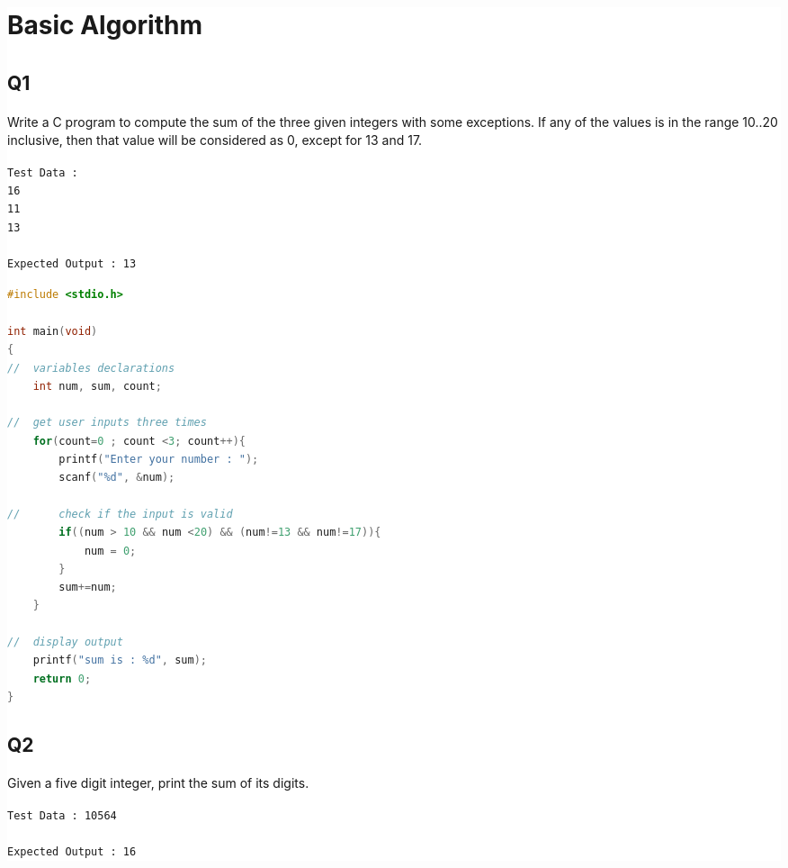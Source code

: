 # Basic Algorithm

## Q1
Write a C program to compute the sum of the three given integers with some exceptions.
If any of the values is in the range 10..20 inclusive, then that value will be considered as 0, except for 13 and 17.

```
Test Data : 
16
11
13

Expected Output : 13
```

```c
#include <stdio.h>

int main(void)
{
//	variables declarations
	int num, sum, count;
	
//	get user inputs three times 
	for(count=0 ; count <3; count++){
		printf("Enter your number : ");
		scanf("%d", &num);
		
//		check if the input is valid 
		if((num > 10 && num <20) && (num!=13 && num!=17)){
			num = 0;
		}
		sum+=num;
	}
	
//	display output 
	printf("sum is : %d", sum);
	return 0;
}
```

## Q2
Given a five digit integer, print the sum of its digits.

```
Test Data : 10564

Expected Output : 16
```
